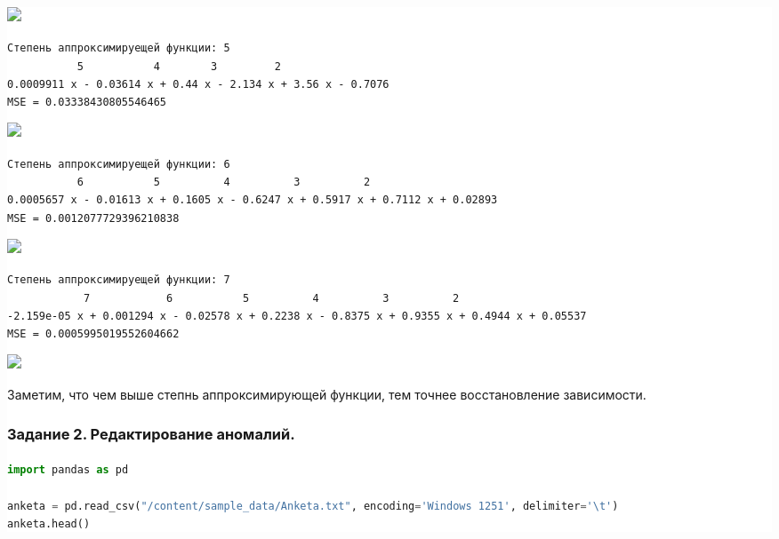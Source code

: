 

![](https://i.imgur.com/9MTzxqN.png)



    Степень аппроксимируещей функции: 5
               5           4        3         2
    0.0009911 x - 0.03614 x + 0.44 x - 2.134 x + 3.56 x - 0.7076
    MSE = 0.03338430805546465
    


![](https://i.imgur.com/ckl7O1I.png)



    Степень аппроксимируещей функции: 6
               6           5          4          3          2
    0.0005657 x - 0.01613 x + 0.1605 x - 0.6247 x + 0.5917 x + 0.7112 x + 0.02893
    MSE = 0.0012077729396210838
    


![](https://i.imgur.com/bOeZc0a.png)



    Степень аппроксимируещей функции: 7
                7            6           5          4          3          2
    -2.159e-05 x + 0.001294 x - 0.02578 x + 0.2238 x - 0.8375 x + 0.9355 x + 0.4944 x + 0.05537
    MSE = 0.0005995019552604662
    


![](https://i.imgur.com/WtBG8xA.png)

Заметим, что чем выше степнь аппроксимирующей функции, тем точнее восстановление зависимости.

### Задание 2. Редактирование аномалий. 


```python
import pandas as pd

anketa = pd.read_csv("/content/sample_data/Anketa.txt", encoding='Windows 1251', delimiter='\t')
anketa.head()
```




<div>
<style scoped>
    .dataframe tbody tr th:only-of-type {
        vertical-align: middle;
    }

    .dataframe tbody tr th {
        vertical-align: top;
    }
